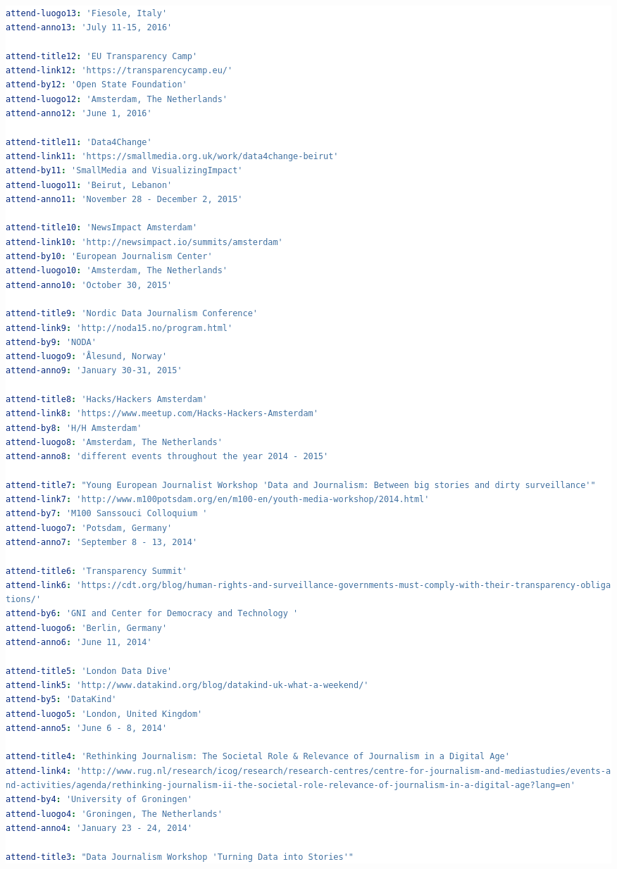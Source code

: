```yaml
attend-luogo13: 'Fiesole, Italy'
attend-anno13: 'July 11-15, 2016'

attend-title12: 'EU Transparency Camp'
attend-link12: 'https://transparencycamp.eu/'
attend-by12: 'Open State Foundation'
attend-luogo12: 'Amsterdam, The Netherlands'
attend-anno12: 'June 1, 2016'

attend-title11: 'Data4Change'
attend-link11: 'https://smallmedia.org.uk/work/data4change-beirut'
attend-by11: 'SmallMedia and VisualizingImpact'
attend-luogo11: 'Beirut, Lebanon'
attend-anno11: 'November 28 - December 2, 2015'

attend-title10: 'NewsImpact Amsterdam'
attend-link10: 'http://newsimpact.io/summits/amsterdam'
attend-by10: 'European Journalism Center'
attend-luogo10: 'Amsterdam, The Netherlands'
attend-anno10: 'October 30, 2015'

attend-title9: 'Nordic Data Journalism Conference'
attend-link9: 'http://noda15.no/program.html'
attend-by9: 'NODA'
attend-luogo9: 'Ålesund, Norway'
attend-anno9: 'January 30-31, 2015'

attend-title8: 'Hacks/Hackers Amsterdam'
attend-link8: 'https://www.meetup.com/Hacks-Hackers-Amsterdam'
attend-by8: 'H/H Amsterdam'
attend-luogo8: 'Amsterdam, The Netherlands'
attend-anno8: 'different events throughout the year 2014 - 2015'

attend-title7: "Young European Journalist Workshop 'Data and Journalism: Between big stories and dirty surveillance'"
attend-link7: 'http://www.m100potsdam.org/en/m100-en/youth-media-workshop/2014.html'
attend-by7: 'M100 Sanssouci Colloquium '
attend-luogo7: 'Potsdam, Germany'
attend-anno7: 'September 8 - 13, 2014'

attend-title6: 'Transparency Summit'
attend-link6: 'https://cdt.org/blog/human-rights-and-surveillance-governments-must-comply-with-their-transparency-obligations/'
attend-by6: 'GNI and Center for Democracy and Technology '
attend-luogo6: 'Berlin, Germany'
attend-anno6: 'June 11, 2014'

attend-title5: 'London Data Dive'
attend-link5: 'http://www.datakind.org/blog/datakind-uk-what-a-weekend/'
attend-by5: 'DataKind'
attend-luogo5: 'London, United Kingdom'
attend-anno5: 'June 6 - 8, 2014'

attend-title4: 'Rethinking Journalism: The Societal Role & Relevance of Journalism in a Digital Age'
attend-link4: 'http://www.rug.nl/research/icog/research/research-centres/centre-for-journalism-and-mediastudies/events-and-activities/agenda/rethinking-journalism-ii-the-societal-role-relevance-of-journalism-in-a-digital-age?lang=en'
attend-by4: 'University of Groningen'
attend-luogo4: 'Groningen, The Netherlands'
attend-anno4: 'January 23 - 24, 2014'

attend-title3: "Data Journalism Workshop 'Turning Data into Stories'"
```